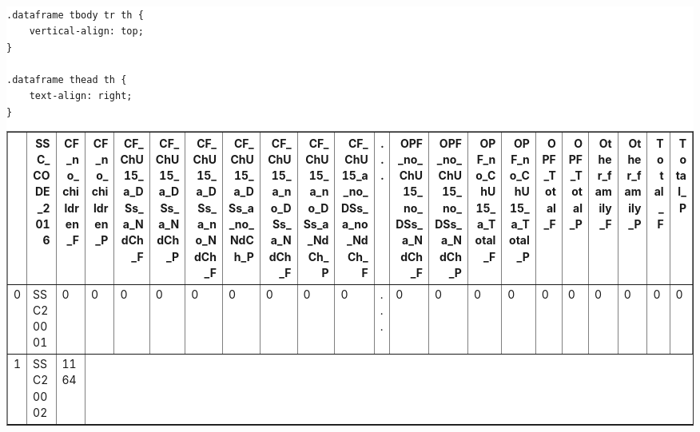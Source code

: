     .dataframe tbody tr th {
        vertical-align: top;
    }

    .dataframe thead th {
        text-align: right;
    }
</style>
<table border="1" class="dataframe">
  <thead>
    <tr style="text-align: right;">
      <th></th>
      <th>SSC_CODE_2016</th>
      <th>CF_no_children_F</th>
      <th>CF_no_children_P</th>
      <th>CF_ChU15_a_DSs_a_NdCh_F</th>
      <th>CF_ChU15_a_DSs_a_NdCh_P</th>
      <th>CF_ChU15_a_DSs_a_no_NdCh_F</th>
      <th>CF_ChU15_a_DSs_a_no_NdCh_P</th>
      <th>CF_ChU15_a_no_DSs_a_NdCh_F</th>
      <th>CF_ChU15_a_no_DSs_a_NdCh_P</th>
      <th>CF_ChU15_a_no_DSs_a_no_NdCh_F</th>
      <th>...</th>
      <th>OPF_no_ChU15_no_DSs_a_NdCh_F</th>
      <th>OPF_no_ChU15_no_DSs_a_NdCh_P</th>
      <th>OPF_no_ChU15_a_Total_F</th>
      <th>OPF_no_ChU15_a_Total_P</th>
      <th>OPF_Total_F</th>
      <th>OPF_Total_P</th>
      <th>Other_family_F</th>
      <th>Other_family_P</th>
      <th>Total_F</th>
      <th>Total_P</th>
    </tr>
  </thead>
  <tbody>
    <tr>
      <td>0</td>
      <td>SSC20001</td>
      <td>0</td>
      <td>0</td>
      <td>0</td>
      <td>0</td>
      <td>0</td>
      <td>0</td>
      <td>0</td>
      <td>0</td>
      <td>0</td>
      <td>...</td>
      <td>0</td>
      <td>0</td>
      <td>0</td>
      <td>0</td>
      <td>0</td>
      <td>0</td>
      <td>0</td>
      <td>0</td>
      <td>0</td>
      <td>0</td>
    </tr>
    <tr>
      <td>1</td>
      <td>SSC20002</td>
      <td>1164</td>